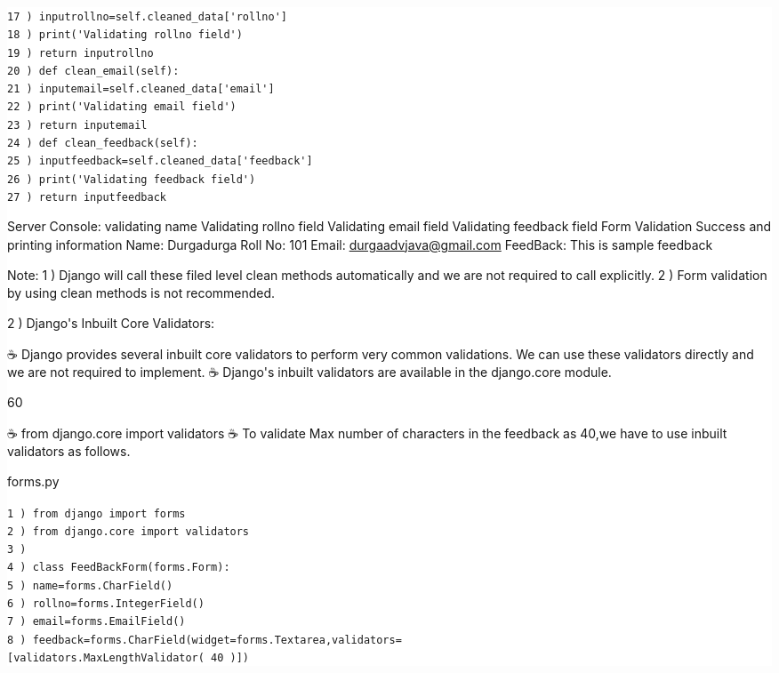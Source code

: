 ```
17 ) inputrollno=self.cleaned_data['rollno']
18 ) print('Validating rollno field')
19 ) return inputrollno
20 ) def clean_email(self):
21 ) inputemail=self.cleaned_data['email']
22 ) print('Validating email field')
23 ) return inputemail
24 ) def clean_feedback(self):
25 ) inputfeedback=self.cleaned_data['feedback']
26 ) print('Validating feedback field')
27 ) return inputfeedback
```

Server Console:
 validating name
 Validating rollno field
 Validating email field
 Validating feedback field
 Form Validation Success and printing information
 Name: Durgadurga
 Roll No: 101
 Email: durgaadvjava@gmail.com
 FeedBack: This is sample feedback

Note:
 1 ) Django will call these filed level clean methods automatically and we are not required
 to call explicitly.
 2 ) Form validation by using clean methods is not recommended.

2 ) Django's Inbuilt Core Validators:

☕ Django provides several inbuilt core validators to perform very common validations.
 We can use these validators directly and we are not required to implement.
 ☕ Django's inbuilt validators are available in the django.core module.

60 

```

```

☕ from django.core import validators
 ☕ To validate Max number of characters in the feedback as 40,we have to use inbuilt
 validators as follows.

forms.py

```
1 ) from django import forms
2 ) from django.core import validators
3 )
4 ) class FeedBackForm(forms.Form):
5 ) name=forms.CharField()
6 ) rollno=forms.IntegerField()
7 ) email=forms.EmailField()
8 ) feedback=forms.CharField(widget=forms.Textarea,validators=
[validators.MaxLengthValidator( 40 )])
```
